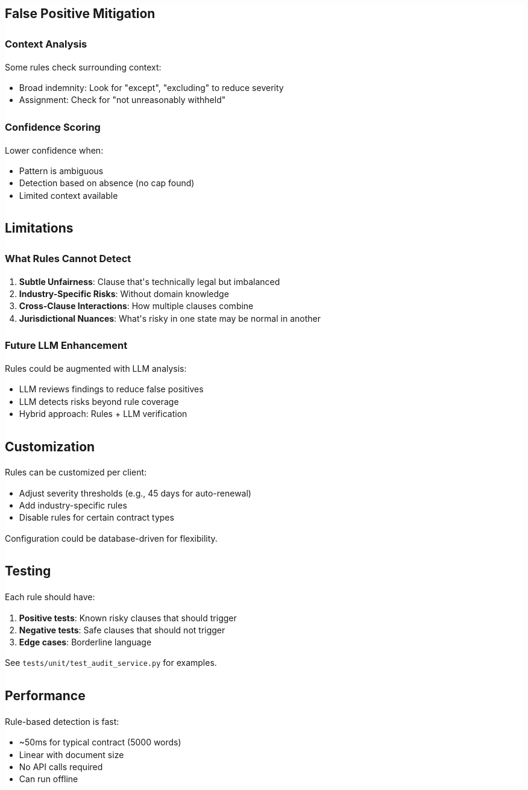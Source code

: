 ## False Positive Mitigation

### Context Analysis
Some rules check surrounding context:
- Broad indemnity: Look for "except", "excluding" to reduce severity
- Assignment: Check for "not unreasonably withheld"

### Confidence Scoring
Lower confidence when:
- Pattern is ambiguous
- Detection based on absence (no cap found)
- Limited context available

## Limitations

### What Rules Cannot Detect
1. **Subtle Unfairness**: Clause that's technically legal but imbalanced
2. **Industry-Specific Risks**: Without domain knowledge
3. **Cross-Clause Interactions**: How multiple clauses combine
4. **Jurisdictional Nuances**: What's risky in one state may be normal in another

### Future LLM Enhancement
Rules could be augmented with LLM analysis:
- LLM reviews findings to reduce false positives
- LLM detects risks beyond rule coverage
- Hybrid approach: Rules + LLM verification

## Customization

Rules can be customized per client:
- Adjust severity thresholds (e.g., 45 days for auto-renewal)
- Add industry-specific rules
- Disable rules for certain contract types

Configuration could be database-driven for flexibility.

## Testing

Each rule should have:
1. **Positive tests**: Known risky clauses that should trigger
2. **Negative tests**: Safe clauses that should not trigger
3. **Edge cases**: Borderline language

See `tests/unit/test_audit_service.py` for examples.

## Performance

Rule-based detection is fast:
- ~50ms for typical contract (5000 words)
- Linear with document size
- No API calls required
- Can run offline
